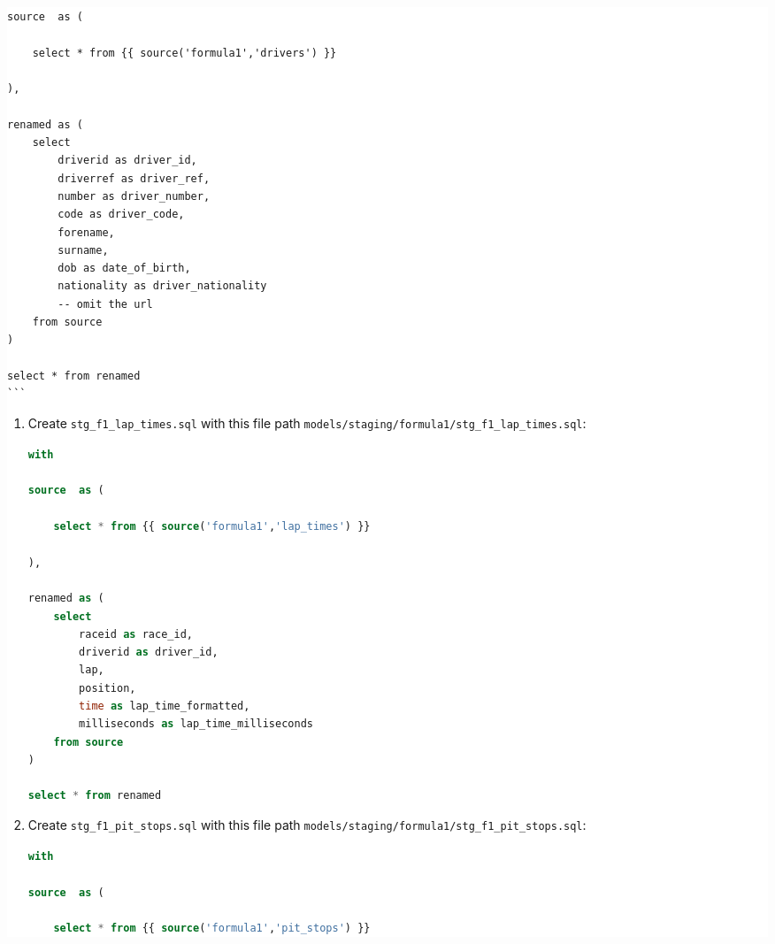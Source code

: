     source  as (

        select * from {{ source('formula1','drivers') }}

    ),

    renamed as (
        select
            driverid as driver_id,
            driverref as driver_ref,
            number as driver_number,
            code as driver_code,
            forename,
            surname,
            dob as date_of_birth,
            nationality as driver_nationality
            -- omit the url
        from source
    )

    select * from renamed
    ```

1. Create `stg_f1_lap_times.sql` with this file path `models/staging/formula1/stg_f1_lap_times.sql`:

    ```sql
    with

    source  as (

        select * from {{ source('formula1','lap_times') }}

    ),

    renamed as (
        select
            raceid as race_id,
            driverid as driver_id,
            lap,
            position,
            time as lap_time_formatted,
            milliseconds as lap_time_milliseconds
        from source
    )

    select * from renamed
    ```

1. Create `stg_f1_pit_stops.sql` with this file path `models/staging/formula1/stg_f1_pit_stops.sql`:

    ```sql
    with

    source  as (

        select * from {{ source('formula1','pit_stops') }}
